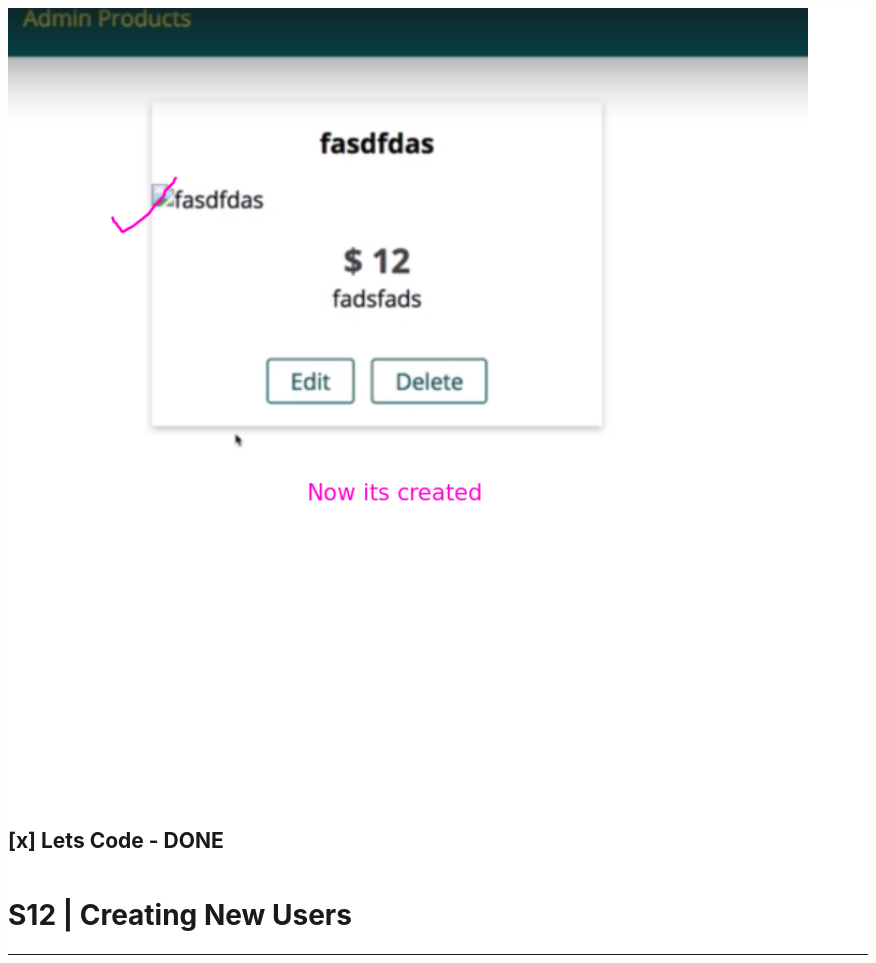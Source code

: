 <img src="./assets/S12/186.png" alt="packages" width="800"/>

## [x] Lets Code - DONE

# S12 | Creating New Users
---